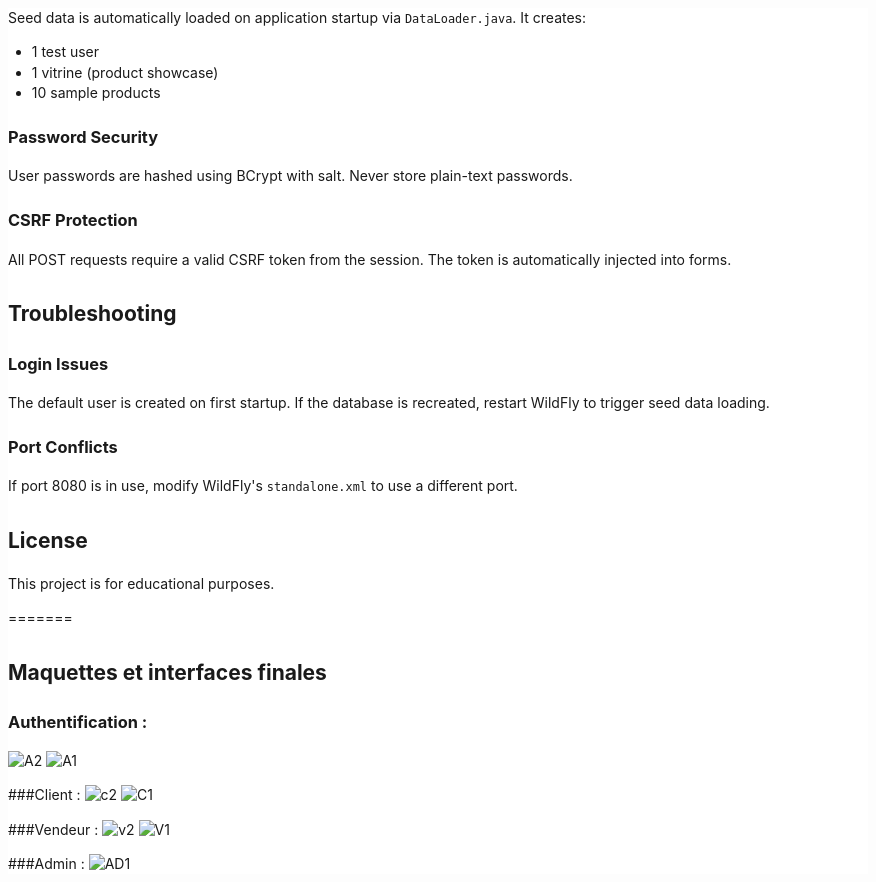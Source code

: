 Seed data is automatically loaded on application startup via `DataLoader.java`. It creates:
- 1 test user
- 1 vitrine (product showcase)
- 10 sample products

### Password Security

User passwords are hashed using BCrypt with salt. Never store plain-text passwords.

### CSRF Protection

All POST requests require a valid CSRF token from the session. The token is automatically injected into forms.

## Troubleshooting

### Login Issues

The default user is created on first startup. If the database is recreated, restart WildFly to trigger seed data loading.

### Port Conflicts

If port 8080 is in use, modify WildFly's `standalone.xml` to use a different port.

## License

This project is for educational purposes.

=======
## Maquettes et interfaces finales
### Authentification :
<img width="1920" height="958" alt="A2" src="https://github.com/user-attachments/assets/c07de490-88d7-4d3a-81fc-6ca4b27ecbf8" />
<img width="1916" height="950" alt="A1" src="https://github.com/user-attachments/assets/2a4b031c-31eb-4fcd-b464-85761f23afed" />

###Client :
<img width="1920" height="960" alt="c2" src="https://github.com/user-attachments/assets/48f0f10b-73f5-4aed-bc0e-93525eaf452a" />
<img width="1920" height="966" alt="C1" src="https://github.com/user-attachments/assets/29cf12a4-0d9b-4d58-874a-cb2499b5f7ca" />


###Vendeur :
<img width="1916" height="958" alt="v2" src="https://github.com/user-attachments/assets/2ba81cf2-2019-4c62-9947-0a22b6d1bed0" />
<img width="1918" height="958" alt="V1" src="https://github.com/user-attachments/assets/2347b867-c578-4f54-9f34-8c860e22c6c0" />

###Admin :
<img width="1920" height="953" alt="AD1" src="https://github.com/user-attachments/assets/dd1da464-26d0-4c85-aa85-18d7a77067b6" />
